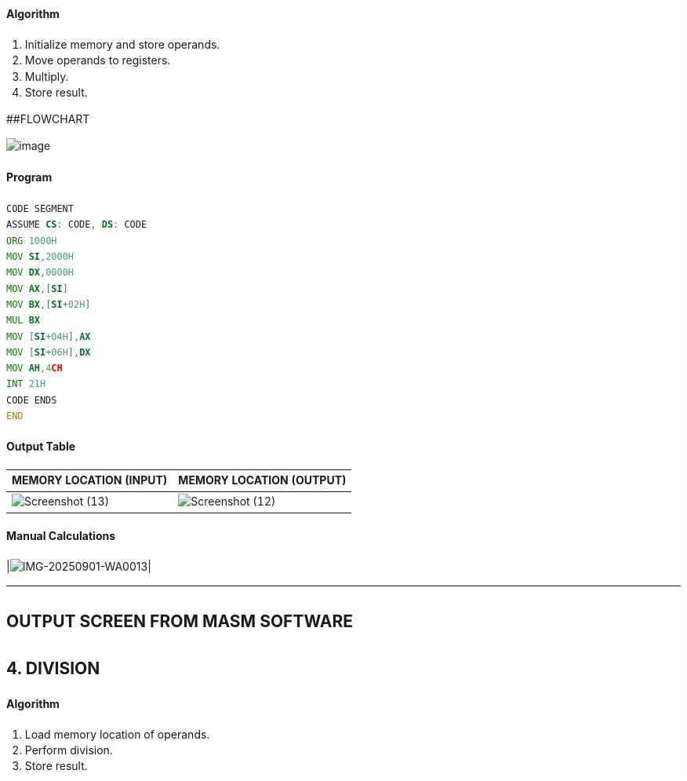 #### Algorithm

1. Initialize memory and store operands.
2. Move operands to registers.
3. Multiply.
4. Store result.

##FLOWCHART

<img width="569" height="906" alt="image" src="https://github.com/user-attachments/assets/88be88ff-2896-4a88-b73d-84ccffd2fcf9" />



#### Program

```asm
CODE SEGMENT
ASSUME CS: CODE, DS: CODE
ORG 1000H
MOV SI,2000H
MOV DX,0000H
MOV AX,[SI]
MOV BX,[SI+02H]
MUL BX
MOV [SI+04H],AX
MOV [SI+06H],DX
MOV AH,4CH
INT 21H
CODE ENDS
END
```

#### Output Table

| MEMORY LOCATION (INPUT) | MEMORY LOCATION (OUTPUT) |
| ----------------------- | ------------------------ |
|<img width="640" height="480" alt="Screenshot (13)" src="https://github.com/user-attachments/assets/67bf4dcc-4931-4ceb-8362-16f3a0c412d7" />|<img width="640" height="480" alt="Screenshot (12)" src="https://github.com/user-attachments/assets/2c885f8f-ad1b-42c1-b73b-704dd41e9a24" />|

#### Manual Calculations

|![IMG-20250901-WA0013](https://github.com/user-attachments/assets/7ad22ff1-de4e-4b8d-9877-9d47579bf2b8)|


---

## OUTPUT SCREEN FROM MASM SOFTWARE

## 4. DIVISION

#### Algorithm

1. Load memory location of operands.
2. Perform division.
3. Store result.

